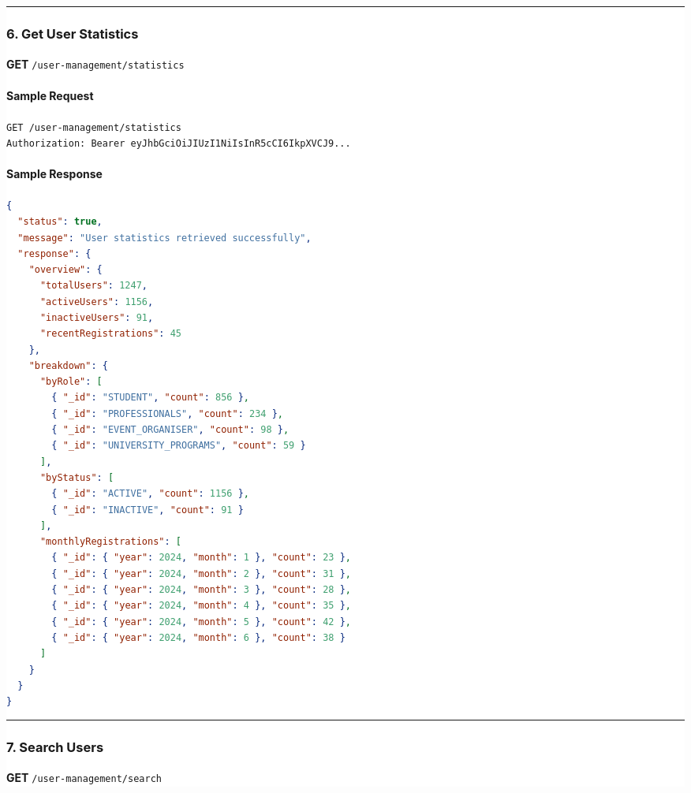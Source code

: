 
---

### 6. Get User Statistics
**GET** `/user-management/statistics`

#### Sample Request
```http
GET /user-management/statistics
Authorization: Bearer eyJhbGciOiJIUzI1NiIsInR5cCI6IkpXVCJ9...
```

#### Sample Response
```json
{
  "status": true,
  "message": "User statistics retrieved successfully",
  "response": {
    "overview": {
      "totalUsers": 1247,
      "activeUsers": 1156,
      "inactiveUsers": 91,
      "recentRegistrations": 45
    },
    "breakdown": {
      "byRole": [
        { "_id": "STUDENT", "count": 856 },
        { "_id": "PROFESSIONALS", "count": 234 },
        { "_id": "EVENT_ORGANISER", "count": 98 },
        { "_id": "UNIVERSITY_PROGRAMS", "count": 59 }
      ],
      "byStatus": [
        { "_id": "ACTIVE", "count": 1156 },
        { "_id": "INACTIVE", "count": 91 }
      ],
      "monthlyRegistrations": [
        { "_id": { "year": 2024, "month": 1 }, "count": 23 },
        { "_id": { "year": 2024, "month": 2 }, "count": 31 },
        { "_id": { "year": 2024, "month": 3 }, "count": 28 },
        { "_id": { "year": 2024, "month": 4 }, "count": 35 },
        { "_id": { "year": 2024, "month": 5 }, "count": 42 },
        { "_id": { "year": 2024, "month": 6 }, "count": 38 }
      ]
    }
  }
}
```

---

### 7. Search Users
**GET** `/user-management/search`
